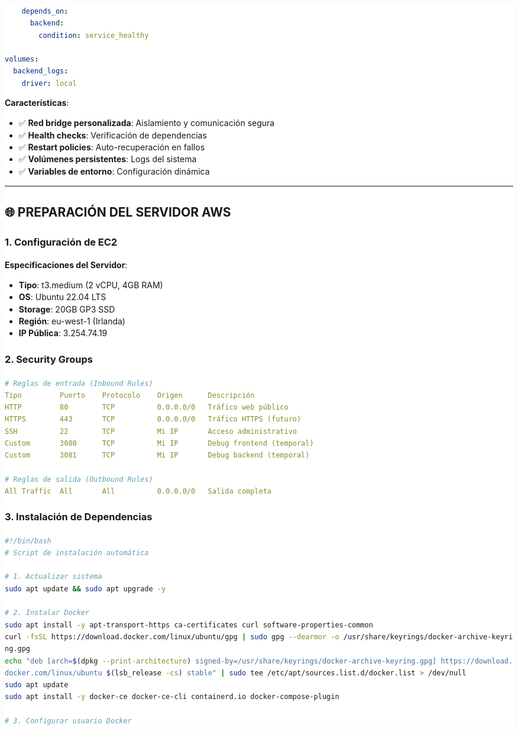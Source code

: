 ```yaml
    depends_on:
      backend:
        condition: service_healthy

volumes:
  backend_logs:
    driver: local
```

**Características**:
- ✅ **Red bridge personalizada**: Aislamiento y comunicación segura
- ✅ **Health checks**: Verificación de dependencias
- ✅ **Restart policies**: Auto-recuperación en fallos
- ✅ **Volúmenes persistentes**: Logs del sistema
- ✅ **Variables de entorno**: Configuración dinámica

---

## 🌐 PREPARACIÓN DEL SERVIDOR AWS

### **1. Configuración de EC2**

**Especificaciones del Servidor**:
- **Tipo**: t3.medium (2 vCPU, 4GB RAM)
- **OS**: Ubuntu 22.04 LTS
- **Storage**: 20GB GP3 SSD
- **Región**: eu-west-1 (Irlanda)
- **IP Pública**: 3.254.74.19

### **2. Security Groups**

```yaml
# Reglas de entrada (Inbound Rules)
Tipo         Puerto    Protocolo    Origen      Descripción
HTTP         80        TCP          0.0.0.0/0   Tráfico web público
HTTPS        443       TCP          0.0.0.0/0   Tráfico HTTPS (futuro)
SSH          22        TCP          Mi IP       Acceso administrativo
Custom       3080      TCP          Mi IP       Debug frontend (temporal)
Custom       3081      TCP          Mi IP       Debug backend (temporal)

# Reglas de salida (Outbound Rules)  
All Traffic  All       All          0.0.0.0/0   Salida completa
```

### **3. Instalación de Dependencias**

```bash
#!/bin/bash
# Script de instalación automática

# 1. Actualizar sistema
sudo apt update && sudo apt upgrade -y

# 2. Instalar Docker
sudo apt install -y apt-transport-https ca-certificates curl software-properties-common
curl -fsSL https://download.docker.com/linux/ubuntu/gpg | sudo gpg --dearmor -o /usr/share/keyrings/docker-archive-keyring.gpg
echo "deb [arch=$(dpkg --print-architecture) signed-by=/usr/share/keyrings/docker-archive-keyring.gpg] https://download.docker.com/linux/ubuntu $(lsb_release -cs) stable" | sudo tee /etc/apt/sources.list.d/docker.list > /dev/null
sudo apt update
sudo apt install -y docker-ce docker-ce-cli containerd.io docker-compose-plugin

# 3. Configurar usuario Docker
```
